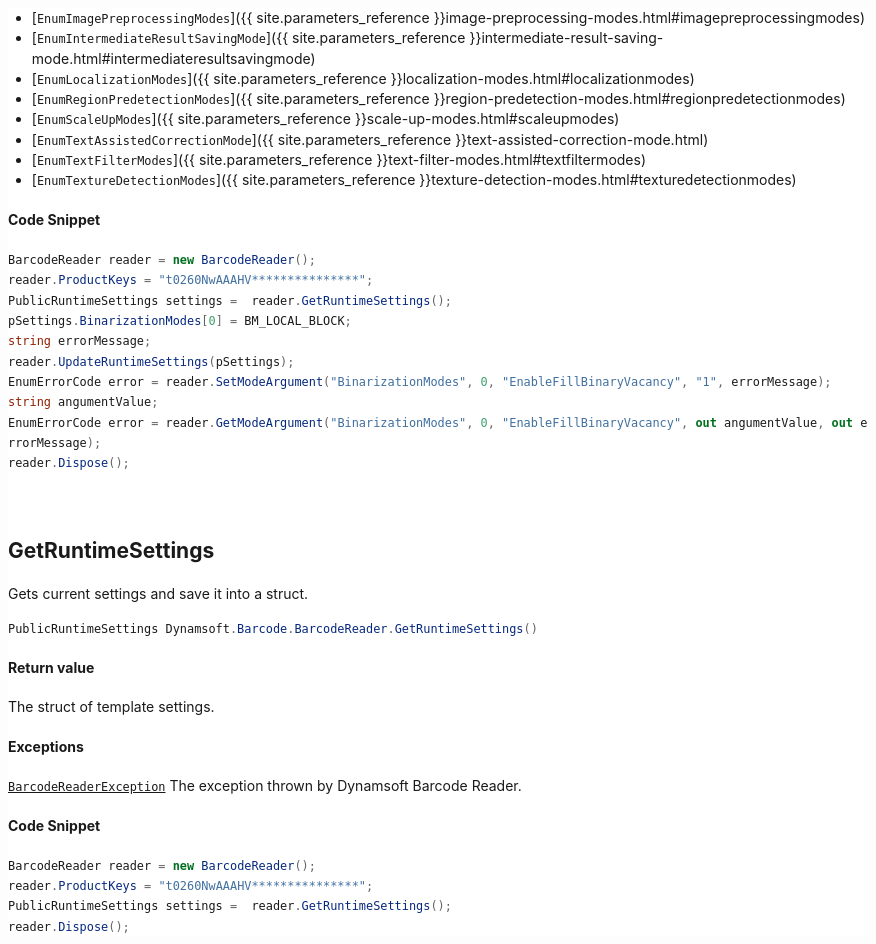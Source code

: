 - [`EnumImagePreprocessingModes`]({{ site.parameters_reference }}image-preprocessing-modes.html#imagepreprocessingmodes)
- [`EnumIntermediateResultSavingMode`]({{ site.parameters_reference }}intermediate-result-saving-mode.html#intermediateresultsavingmode)
- [`EnumLocalizationModes`]({{ site.parameters_reference }}localization-modes.html#localizationmodes)
- [`EnumRegionPredetectionModes`]({{ site.parameters_reference }}region-predetection-modes.html#regionpredetectionmodes)
- [`EnumScaleUpModes`]({{ site.parameters_reference }}scale-up-modes.html#scaleupmodes)
- [`EnumTextAssistedCorrectionMode`]({{ site.parameters_reference }}text-assisted-correction-mode.html)
- [`EnumTextFilterModes`]({{ site.parameters_reference }}text-filter-modes.html#textfiltermodes)
- [`EnumTextureDetectionModes`]({{ site.parameters_reference }}texture-detection-modes.html#texturedetectionmodes)  


#### Code Snippet
```C#
BarcodeReader reader = new BarcodeReader();
reader.ProductKeys = "t0260NwAAAHV***************";
PublicRuntimeSettings settings =  reader.GetRuntimeSettings();
pSettings.BinarizationModes[0] = BM_LOCAL_BLOCK;
string errorMessage;
reader.UpdateRuntimeSettings(pSettings);
EnumErrorCode error = reader.SetModeArgument("BinarizationModes", 0, "EnableFillBinaryVacancy", "1", errorMessage);
string angumentValue;
EnumErrorCode error = reader.GetModeArgument("BinarizationModes", 0, "EnableFillBinaryVacancy", out angumentValue, out errorMessage);
reader.Dispose();
```


&nbsp;


## GetRuntimeSettings

Gets current settings and save it into a struct. 

```C#
PublicRuntimeSettings Dynamsoft.Barcode.BarcodeReader.GetRuntimeSettings()
```


#### Return value
The struct of template settings.


#### Exceptions
[`BarcodeReaderException`](../class/BarcodeReaderException.md) The exception thrown by Dynamsoft Barcode Reader.  

#### Code Snippet
```C#
BarcodeReader reader = new BarcodeReader();
reader.ProductKeys = "t0260NwAAAHV***************";
PublicRuntimeSettings settings =  reader.GetRuntimeSettings();
reader.Dispose();
```

